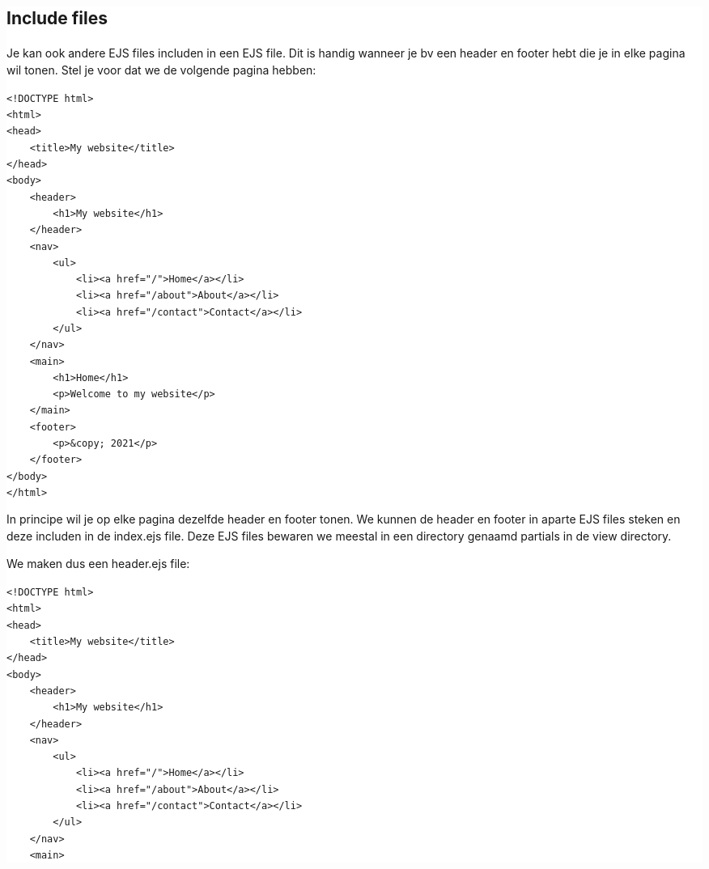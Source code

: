 ## Include files

Je kan ook andere EJS files includen in een EJS file. Dit is handig wanneer je bv een header en footer hebt die je in elke pagina wil tonen. Stel je voor dat we de volgende pagina hebben:

```markup
<!DOCTYPE html>
<html>
<head>
    <title>My website</title>
</head>
<body>
    <header>
        <h1>My website</h1>
    </header>
    <nav>
        <ul>
            <li><a href="/">Home</a></li>
            <li><a href="/about">About</a></li>
            <li><a href="/contact">Contact</a></li>
        </ul>
    </nav>
    <main>
        <h1>Home</h1>
        <p>Welcome to my website</p>
    </main>
    <footer>
        <p>&copy; 2021</p>
    </footer>
</body>
</html>
```

In principe wil je op elke pagina dezelfde header en footer tonen. We kunnen de header en footer in aparte EJS files steken en deze includen in de index.ejs file. Deze EJS files bewaren we meestal in een directory genaamd partials in de view directory.

We maken dus een header.ejs file:

```markup
<!DOCTYPE html>
<html>
<head>
    <title>My website</title>
</head>
<body>
    <header>
        <h1>My website</h1>
    </header>
    <nav>
        <ul>
            <li><a href="/">Home</a></li>
            <li><a href="/about">About</a></li>
            <li><a href="/contact">Contact</a></li>
        </ul>
    </nav>
    <main>
```
